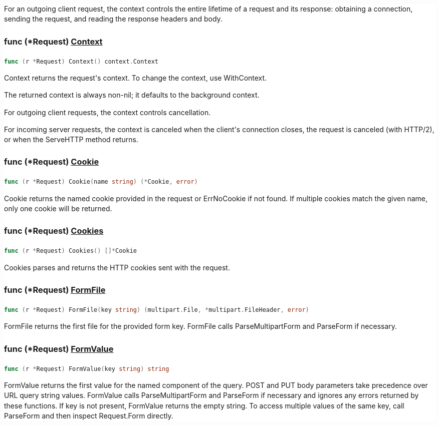 For an outgoing client request, the context controls the entire
lifetime of a request and its response: obtaining a connection,
sending the request, and reading the response headers and body.

### <a name="Request.Context">func</a> (\*Request) [Context](./request.go#L335)
``` go
func (r *Request) Context() context.Context
```
Context returns the request's context. To change the context, use
WithContext.

The returned context is always non-nil; it defaults to the
background context.

For outgoing client requests, the context controls cancellation.

For incoming server requests, the context is canceled when the
client's connection closes, the request is canceled (with HTTP/2),
or when the ServeHTTP method returns.

### <a name="Request.Cookie">func</a> (\*Request) [Cookie](./request.go#L419)
``` go
func (r *Request) Cookie(name string) (*Cookie, error)
```
Cookie returns the named cookie provided in the request or
ErrNoCookie if not found.
If multiple cookies match the given name, only one cookie will
be returned.

### <a name="Request.Cookies">func</a> (\*Request) [Cookies](./request.go#L408)
``` go
func (r *Request) Cookies() []*Cookie
```
Cookies parses and returns the HTTP cookies sent with the request.

### <a name="Request.FormFile">func</a> (\*Request) [FormFile](./request.go#L1351)
``` go
func (r *Request) FormFile(key string) (multipart.File, *multipart.FileHeader, error)
```
FormFile returns the first file for the provided form key.
FormFile calls ParseMultipartForm and ParseForm if necessary.

### <a name="Request.FormValue">func</a> (\*Request) [FormValue](./request.go#L1324)
``` go
func (r *Request) FormValue(key string) string
```
FormValue returns the first value for the named component of the query.
POST and PUT body parameters take precedence over URL query string values.
FormValue calls ParseMultipartForm and ParseForm if necessary and ignores
any errors returned by these functions.
If key is not present, FormValue returns the empty string.
To access multiple values of the same key, call ParseForm and
then inspect Request.Form directly.
